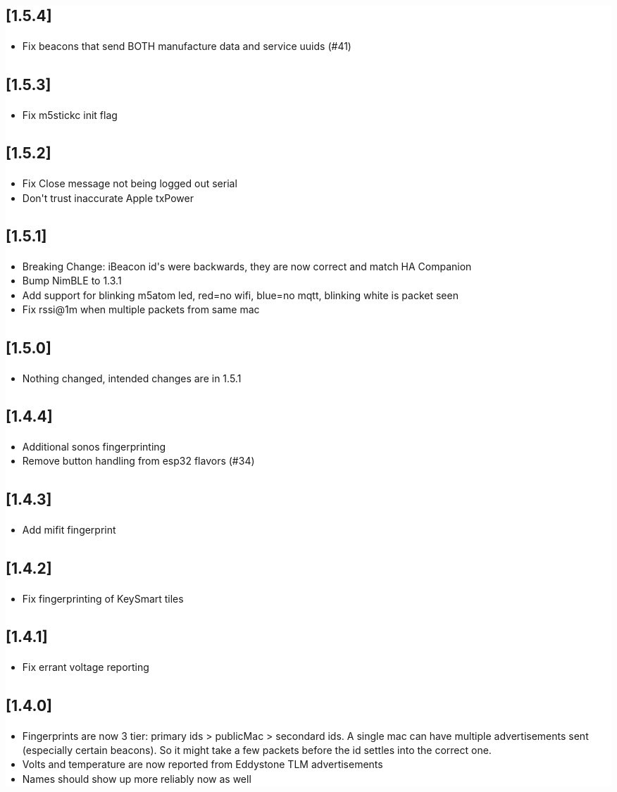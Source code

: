 ## [1.5.4]

- Fix beacons that send BOTH manufacture data and service uuids (#41)

## [1.5.3]

- Fix m5stickc init flag

## [1.5.2]

- Fix Close message not being logged out serial
- Don't trust inaccurate Apple txPower

## [1.5.1]

- Breaking Change: iBeacon id's were backwards, they are now correct and match HA Companion
- Bump NimBLE to 1.3.1
- Add support for blinking m5atom led, red=no wifi, blue=no mqtt, blinking white is packet seen
- Fix rssi@1m when multiple packets from same mac

## [1.5.0]

- Nothing changed, intended changes are in 1.5.1

## [1.4.4]

- Additional sonos fingerprinting
- Remove button handling from esp32 flavors (#34)

## [1.4.3]

- Add mifit fingerprint

## [1.4.2]

- Fix fingerprinting of KeySmart tiles

## [1.4.1]

- Fix errant voltage reporting

## [1.4.0]

- Fingerprints are now 3 tier: primary ids > publicMac > secondard ids.  A single mac can have multiple advertisements sent (especially certain beacons).  So it might take a few packets before the id settles into the correct one.
- Volts and temperature are now reported from Eddystone TLM advertisements
- Names should show up more reliably now as well
